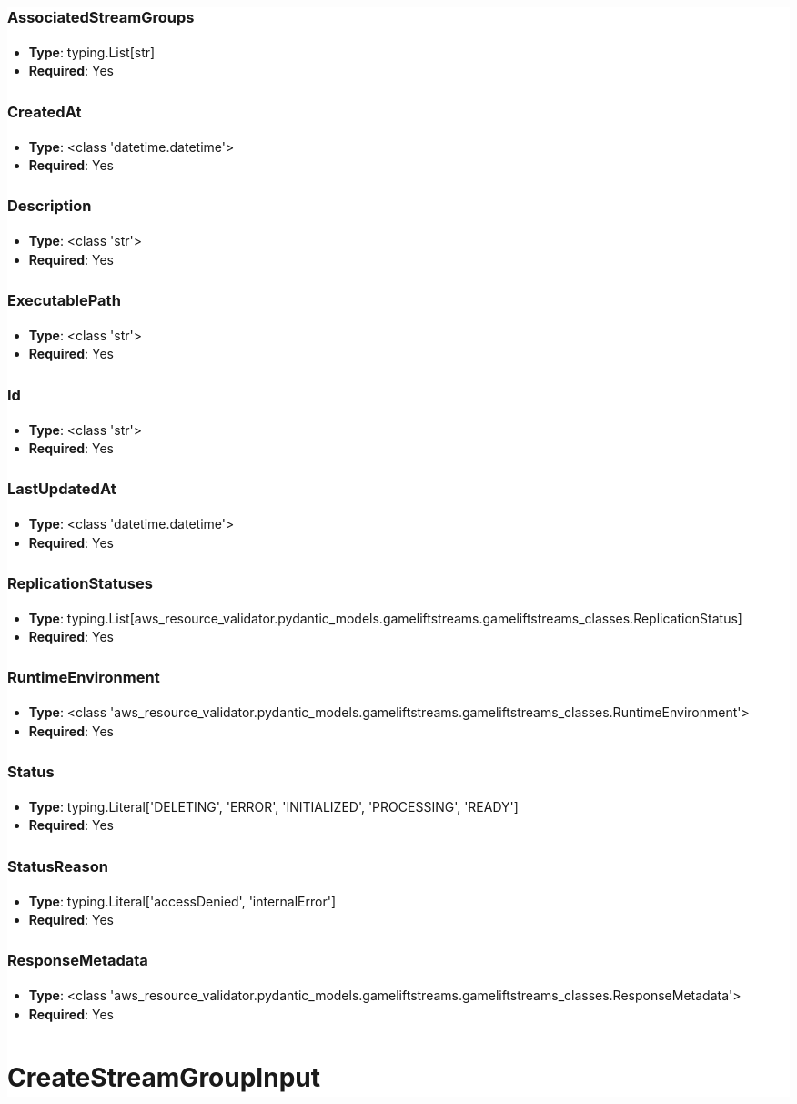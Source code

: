 ### AssociatedStreamGroups
- **Type**: typing.List[str]
- **Required**: Yes

### CreatedAt
- **Type**: <class 'datetime.datetime'>
- **Required**: Yes

### Description
- **Type**: <class 'str'>
- **Required**: Yes

### ExecutablePath
- **Type**: <class 'str'>
- **Required**: Yes

### Id
- **Type**: <class 'str'>
- **Required**: Yes

### LastUpdatedAt
- **Type**: <class 'datetime.datetime'>
- **Required**: Yes

### ReplicationStatuses
- **Type**: typing.List[aws_resource_validator.pydantic_models.gameliftstreams.gameliftstreams_classes.ReplicationStatus]
- **Required**: Yes

### RuntimeEnvironment
- **Type**: <class 'aws_resource_validator.pydantic_models.gameliftstreams.gameliftstreams_classes.RuntimeEnvironment'>
- **Required**: Yes

### Status
- **Type**: typing.Literal['DELETING', 'ERROR', 'INITIALIZED', 'PROCESSING', 'READY']
- **Required**: Yes

### StatusReason
- **Type**: typing.Literal['accessDenied', 'internalError']
- **Required**: Yes

### ResponseMetadata
- **Type**: <class 'aws_resource_validator.pydantic_models.gameliftstreams.gameliftstreams_classes.ResponseMetadata'>
- **Required**: Yes


# CreateStreamGroupInput
